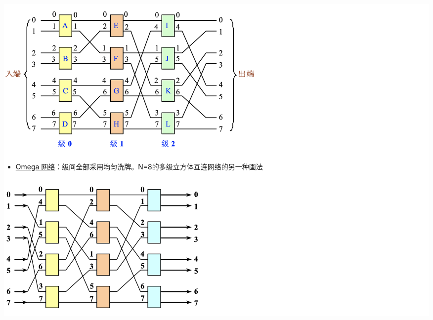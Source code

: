   <img src="计算机系统结构.assets/image-20210624114242660.png" alt="image-20210624114242660" style="zoom:50%;" />

  - <u>Omega 网络</u>：级间全部采用均匀洗牌。N=8的多级立方体互连网络的另一种画法 

  <img src="计算机系统结构.assets/image-20210624114159863.png" alt="image-20210624114159863" style="zoom:50%;" />
